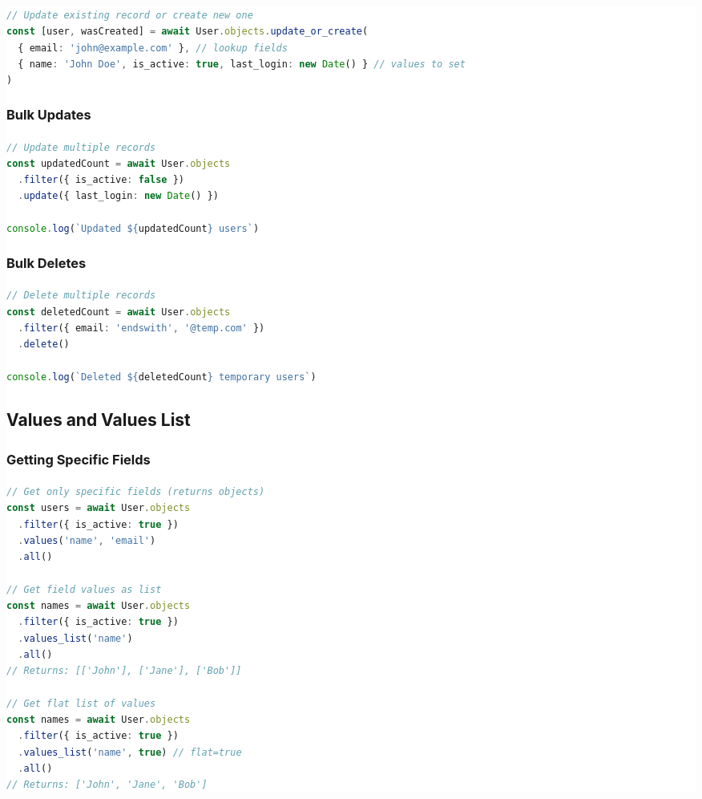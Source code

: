 ```typescript
// Update existing record or create new one
const [user, wasCreated] = await User.objects.update_or_create(
  { email: 'john@example.com' }, // lookup fields
  { name: 'John Doe', is_active: true, last_login: new Date() } // values to set
)
```

### Bulk Updates

```typescript
// Update multiple records
const updatedCount = await User.objects
  .filter({ is_active: false })
  .update({ last_login: new Date() })

console.log(`Updated ${updatedCount} users`)
```

### Bulk Deletes

```typescript
// Delete multiple records
const deletedCount = await User.objects
  .filter({ email: 'endswith', '@temp.com' })
  .delete()

console.log(`Deleted ${deletedCount} temporary users`)
```

## Values and Values List

### Getting Specific Fields

```typescript
// Get only specific fields (returns objects)
const users = await User.objects
  .filter({ is_active: true })
  .values('name', 'email')
  .all()

// Get field values as list
const names = await User.objects
  .filter({ is_active: true })
  .values_list('name')
  .all()
// Returns: [['John'], ['Jane'], ['Bob']]

// Get flat list of values
const names = await User.objects
  .filter({ is_active: true })
  .values_list('name', true) // flat=true
  .all()
// Returns: ['John', 'Jane', 'Bob']
```

